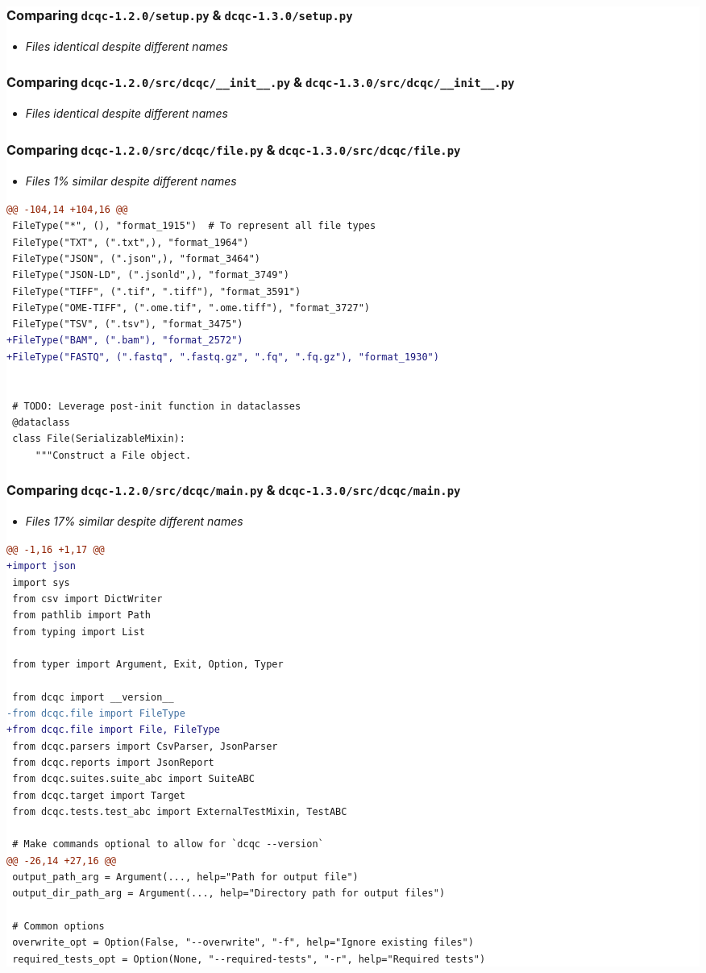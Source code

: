 ### Comparing `dcqc-1.2.0/setup.py` & `dcqc-1.3.0/setup.py`

 * *Files identical despite different names*

### Comparing `dcqc-1.2.0/src/dcqc/__init__.py` & `dcqc-1.3.0/src/dcqc/__init__.py`

 * *Files identical despite different names*

### Comparing `dcqc-1.2.0/src/dcqc/file.py` & `dcqc-1.3.0/src/dcqc/file.py`

 * *Files 1% similar despite different names*

```diff
@@ -104,14 +104,16 @@
 FileType("*", (), "format_1915")  # To represent all file types
 FileType("TXT", (".txt",), "format_1964")
 FileType("JSON", (".json",), "format_3464")
 FileType("JSON-LD", (".jsonld",), "format_3749")
 FileType("TIFF", (".tif", ".tiff"), "format_3591")
 FileType("OME-TIFF", (".ome.tif", ".ome.tiff"), "format_3727")
 FileType("TSV", (".tsv"), "format_3475")
+FileType("BAM", (".bam"), "format_2572")
+FileType("FASTQ", (".fastq", ".fastq.gz", ".fq", ".fq.gz"), "format_1930")
 
 
 # TODO: Leverage post-init function in dataclasses
 @dataclass
 class File(SerializableMixin):
     """Construct a File object.
```

### Comparing `dcqc-1.2.0/src/dcqc/main.py` & `dcqc-1.3.0/src/dcqc/main.py`

 * *Files 17% similar despite different names*

```diff
@@ -1,16 +1,17 @@
+import json
 import sys
 from csv import DictWriter
 from pathlib import Path
 from typing import List
 
 from typer import Argument, Exit, Option, Typer
 
 from dcqc import __version__
-from dcqc.file import FileType
+from dcqc.file import File, FileType
 from dcqc.parsers import CsvParser, JsonParser
 from dcqc.reports import JsonReport
 from dcqc.suites.suite_abc import SuiteABC
 from dcqc.target import Target
 from dcqc.tests.test_abc import ExternalTestMixin, TestABC
 
 # Make commands optional to allow for `dcqc --version`
@@ -26,14 +27,16 @@
 output_path_arg = Argument(..., help="Path for output file")
 output_dir_path_arg = Argument(..., help="Directory path for output files")
 
 # Common options
 overwrite_opt = Option(False, "--overwrite", "-f", help="Ignore existing files")
 required_tests_opt = Option(None, "--required-tests", "-r", help="Required tests")
```